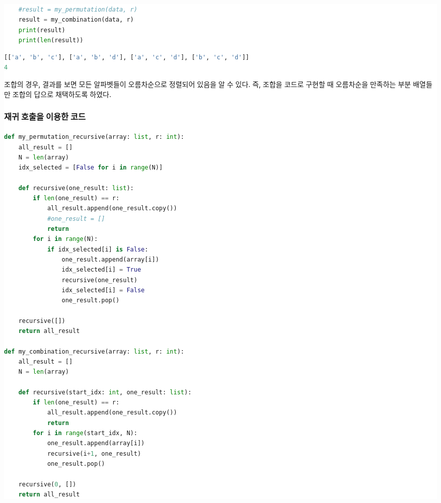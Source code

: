 ```python
    #result = my_permutation(data, r)
    result = my_combination(data, r)
    print(result)
    print(len(result))
```

```python
[['a', 'b', 'c'], ['a', 'b', 'd'], ['a', 'c', 'd'], ['b', 'c', 'd']]
4
```

조합의 경우, 결과를 보면 모든 알파벳들이 오름차순으로 정렬되어 있음을 알 수 있다. 즉, 조합을 코드로 구현할 때 오름차순을 만족하는 부분 배열들만 조합의 답으로 채택하도록 하였다.

### 재귀 호출을 이용한 코드

```python
def my_permutation_recursive(array: list, r: int):
    all_result = []
    N = len(array)
    idx_selected = [False for i in range(N)]

    def recursive(one_result: list):
        if len(one_result) == r:
            all_result.append(one_result.copy())
            #one_result = []
            return
        for i in range(N):
            if idx_selected[i] is False:
                one_result.append(array[i])
                idx_selected[i] = True
                recursive(one_result)
                idx_selected[i] = False
                one_result.pop()
    
    recursive([])
    return all_result

def my_combination_recursive(array: list, r: int):
    all_result = []
    N = len(array)

    def recursive(start_idx: int, one_result: list):
        if len(one_result) == r:
            all_result.append(one_result.copy())
            return
        for i in range(start_idx, N):
            one_result.append(array[i])
            recursive(i+1, one_result)
            one_result.pop()
    
    recursive(0, [])
    return all_result
```
